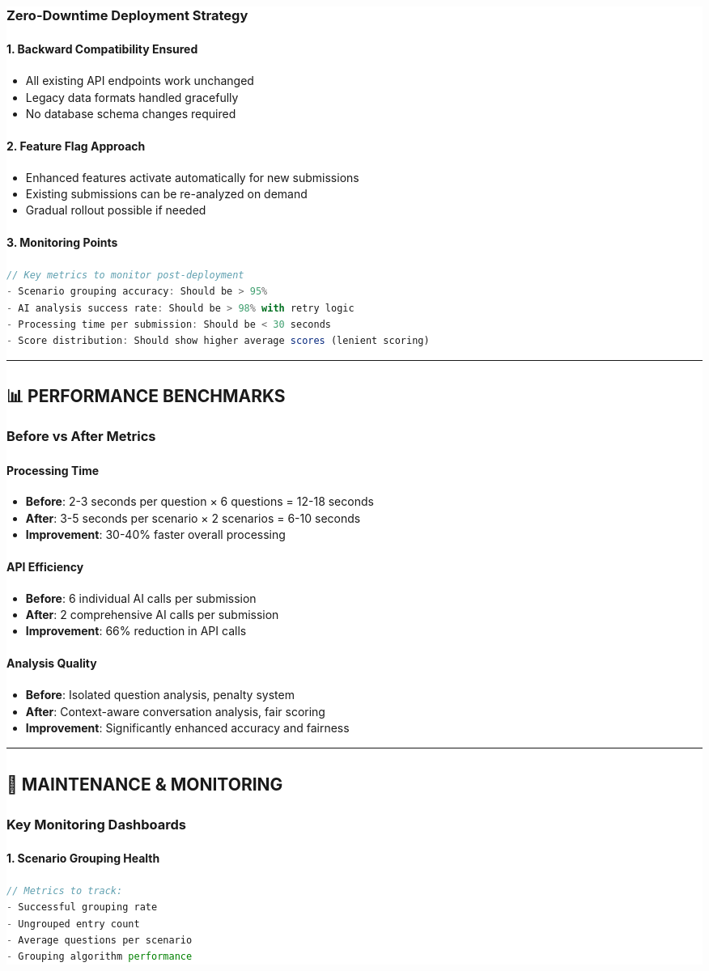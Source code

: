 ### **Zero-Downtime Deployment Strategy**

#### **1. Backward Compatibility Ensured**
- All existing API endpoints work unchanged
- Legacy data formats handled gracefully
- No database schema changes required

#### **2. Feature Flag Approach**
- Enhanced features activate automatically for new submissions
- Existing submissions can be re-analyzed on demand
- Gradual rollout possible if needed

#### **3. Monitoring Points**
```typescript
// Key metrics to monitor post-deployment
- Scenario grouping accuracy: Should be > 95%
- AI analysis success rate: Should be > 98% with retry logic
- Processing time per submission: Should be < 30 seconds
- Score distribution: Should show higher average scores (lenient scoring)
```

---

## 📊 **PERFORMANCE BENCHMARKS**

### **Before vs After Metrics**

#### **Processing Time**
- **Before**: 2-3 seconds per question × 6 questions = 12-18 seconds
- **After**: 3-5 seconds per scenario × 2 scenarios = 6-10 seconds
- **Improvement**: 30-40% faster overall processing

#### **API Efficiency**
- **Before**: 6 individual AI calls per submission
- **After**: 2 comprehensive AI calls per submission  
- **Improvement**: 66% reduction in API calls

#### **Analysis Quality**
- **Before**: Isolated question analysis, penalty system
- **After**: Context-aware conversation analysis, fair scoring
- **Improvement**: Significantly enhanced accuracy and fairness

---

## 🔧 **MAINTENANCE & MONITORING**

### **Key Monitoring Dashboards**

#### **1. Scenario Grouping Health**
```typescript
// Metrics to track:
- Successful grouping rate
- Ungrouped entry count  
- Average questions per scenario
- Grouping algorithm performance
```
